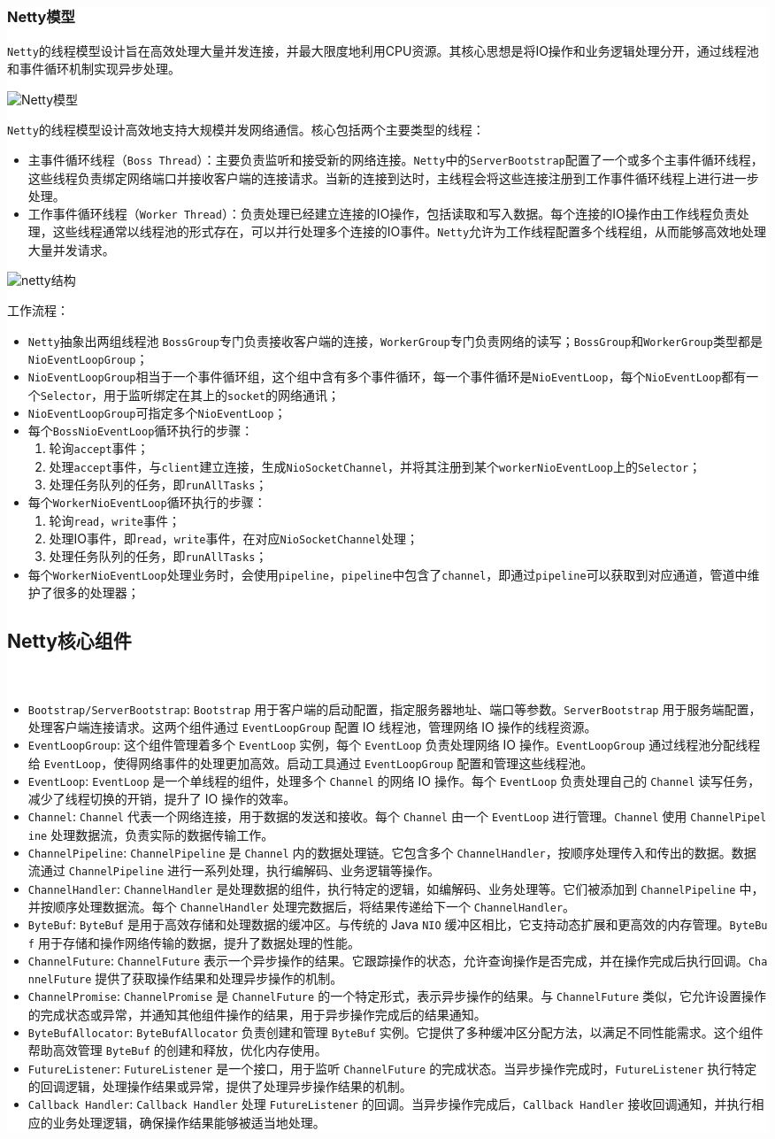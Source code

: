 ### Netty模型
`Netty`的线程模型设计旨在高效处理大量并发连接，并最大限度地利用CPU资源。其核心思想是将IO操作和业务逻辑处理分开，通过线程池和事件循环机制实现异步处理。

![Netty模型](/iblog/posts/annex/images/essays/Netty模型.png)

`Netty`的线程模型设计高效地支持大规模并发网络通信。核心包括两个主要类型的线程：
- 主事件循环线程（`Boss Thread`）：主要负责监听和接受新的网络连接。`Netty`中的`ServerBootstrap`配置了一个或多个主事件循环线程，这些线程负责绑定网络端口并接收客户端的连接请求。当新的连接到达时，主线程会将这些连接注册到工作事件循环线程上进行进一步处理。
- 工作事件循环线程（`Worker Thread`）：负责处理已经建立连接的IO操作，包括读取和写入数据。每个连接的IO操作由工作线程负责处理，这些线程通常以线程池的形式存在，可以并行处理多个连接的IO事件。`Netty`允许为工作线程配置多个线程组，从而能够高效地处理大量并发请求。

![netty结构](/iblog/posts/annex/images/essays/netty结构.png)

工作流程：
- `Netty`抽象出两组线程池 `BossGroup`专门负责接收客户端的连接，`WorkerGroup`专门负责网络的读写；`BossGroup`和`WorkerGroup`类型都是`NioEventLoopGroup`；
- `NioEventLoopGroup`相当于一个事件循环组，这个组中含有多个事件循环，每一个事件循环是`NioEventLoop`，每个`NioEventLoop`都有一个`Selector`，用于监听绑定在其上的`socket`的网络通讯；
- `NioEventLoopGroup`可指定多个`NioEventLoop`；
- 每个`BossNioEventLoop`循环执行的步骤：
  1. 轮询`accept`事件；
  2. 处理`accept`事件，与`client`建立连接，生成`NioSocketChannel`，并将其注册到某个`workerNioEventLoop`上的`Selector`；
  3. 处理任务队列的任务，即`runAllTasks`；
- 每个`WorkerNioEventLoop`循环执行的步骤：
  1. 轮询`read`，`write`事件；
  2. 处理IO事件，即`read`，`write`事件，在对应`NioSocketChannel`处理；
  3. 处理任务队列的任务，即`runAllTasks`；
- 每个`WorkerNioEventLoop`处理业务时，会使用`pipeline`，`pipeline`中包含了`channel`，即通过`pipeline`可以获取到对应通道，管道中维护了很多的处理器；

## Netty核心组件
<img src="/iblog/posts/annex/images/essays/Netty核心组件.svg" alt=""/>

- `Bootstrap/ServerBootstrap`: `Bootstrap` 用于客户端的启动配置，指定服务器地址、端口等参数。`ServerBootstrap` 用于服务端配置，处理客户端连接请求。这两个组件通过 `EventLoopGroup` 配置 IO 线程池，管理网络 IO 操作的线程资源。
- `EventLoopGroup`: 这个组件管理着多个 `EventLoop` 实例，每个 `EventLoop` 负责处理网络 IO 操作。`EventLoopGroup` 通过线程池分配线程给 `EventLoop`，使得网络事件的处理更加高效。启动工具通过 `EventLoopGroup` 配置和管理这些线程池。
- `EventLoop`: `EventLoop` 是一个单线程的组件，处理多个 `Channel` 的网络 IO 操作。每个 `EventLoop` 负责处理自己的 `Channel` 读写任务，减少了线程切换的开销，提升了 IO 操作的效率。
- `Channel`: `Channel` 代表一个网络连接，用于数据的发送和接收。每个 `Channel` 由一个 `EventLoop` 进行管理。`Channel` 使用 `ChannelPipeline` 处理数据流，负责实际的数据传输工作。
- `ChannelPipeline`: `ChannelPipeline` 是 `Channel` 内的数据处理链。它包含多个 `ChannelHandler`，按顺序处理传入和传出的数据。数据流通过 `ChannelPipeline` 进行一系列处理，执行编解码、业务逻辑等操作。
- `ChannelHandler`: `ChannelHandler` 是处理数据的组件，执行特定的逻辑，如编解码、业务处理等。它们被添加到 `ChannelPipeline` 中，并按顺序处理数据流。每个 `ChannelHandler` 处理完数据后，将结果传递给下一个 `ChannelHandler`。
- `ByteBuf`: `ByteBuf` 是用于高效存储和处理数据的缓冲区。与传统的 Java `NIO` 缓冲区相比，它支持动态扩展和更高效的内存管理。`ByteBuf` 用于存储和操作网络传输的数据，提升了数据处理的性能。
- `ChannelFuture`: `ChannelFuture` 表示一个异步操作的结果。它跟踪操作的状态，允许查询操作是否完成，并在操作完成后执行回调。`ChannelFuture` 提供了获取操作结果和处理异步操作的机制。
- `ChannelPromise`: `ChannelPromise` 是 `ChannelFuture` 的一个特定形式，表示异步操作的结果。与 `ChannelFuture` 类似，它允许设置操作的完成状态或异常，并通知其他组件操作的结果，用于异步操作完成后的结果通知。
- `ByteBufAllocator`: `ByteBufAllocator` 负责创建和管理 `ByteBuf` 实例。它提供了多种缓冲区分配方法，以满足不同性能需求。这个组件帮助高效管理 `ByteBuf` 的创建和释放，优化内存使用。
- `FutureListener`: `FutureListener` 是一个接口，用于监听 `ChannelFuture` 的完成状态。当异步操作完成时，`FutureListener` 执行特定的回调逻辑，处理操作结果或异常，提供了处理异步操作结果的机制。
- `Callback Handler`: `Callback Handler` 处理 `FutureListener` 的回调。当异步操作完成后，`Callback Handler` 接收回调通知，并执行相应的业务处理逻辑，确保操作结果能够被适当地处理。
